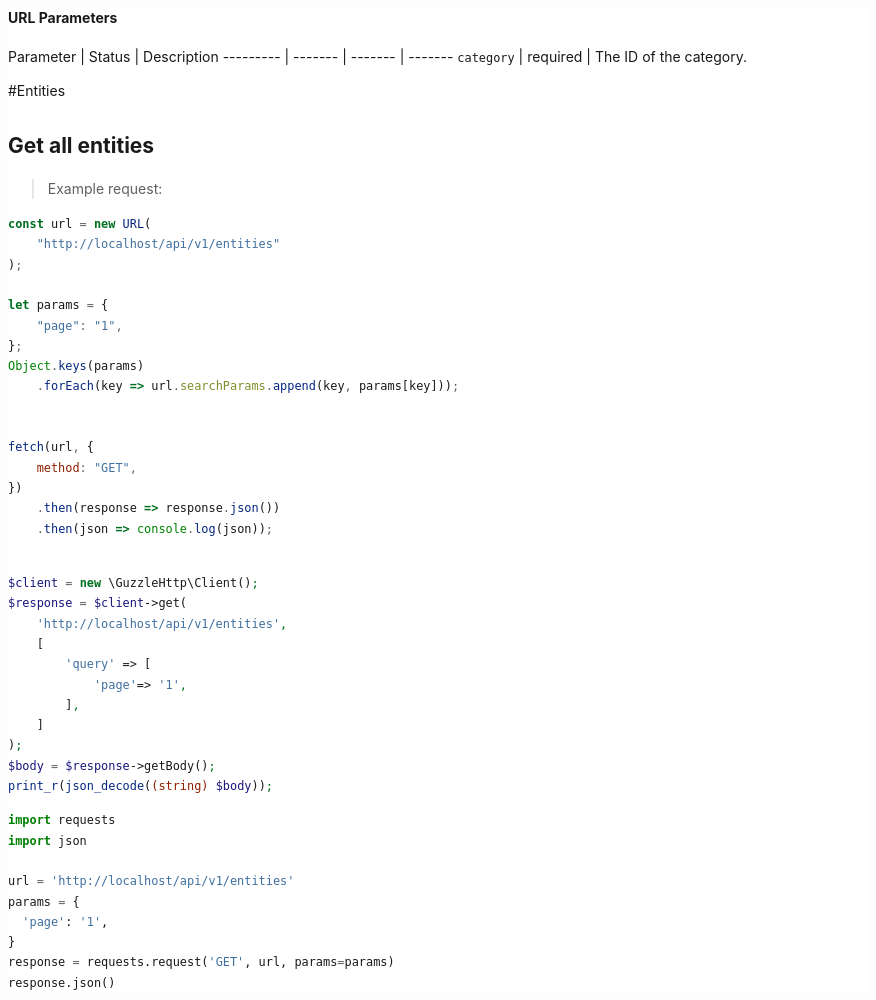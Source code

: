 #### URL Parameters

Parameter | Status | Description
--------- | ------- | ------- | -------
    `category` |  required  | The ID of the category.



#Entities



## Get all entities

> Example request:

```javascript
const url = new URL(
    "http://localhost/api/v1/entities"
);

let params = {
    "page": "1",
};
Object.keys(params)
    .forEach(key => url.searchParams.append(key, params[key]));


fetch(url, {
    method: "GET",
})
    .then(response => response.json())
    .then(json => console.log(json));
```

```php

$client = new \GuzzleHttp\Client();
$response = $client->get(
    'http://localhost/api/v1/entities',
    [
        'query' => [
            'page'=> '1',
        ],
    ]
);
$body = $response->getBody();
print_r(json_decode((string) $body));
```

```python
import requests
import json

url = 'http://localhost/api/v1/entities'
params = {
  'page': '1',
}
response = requests.request('GET', url, params=params)
response.json()
```
